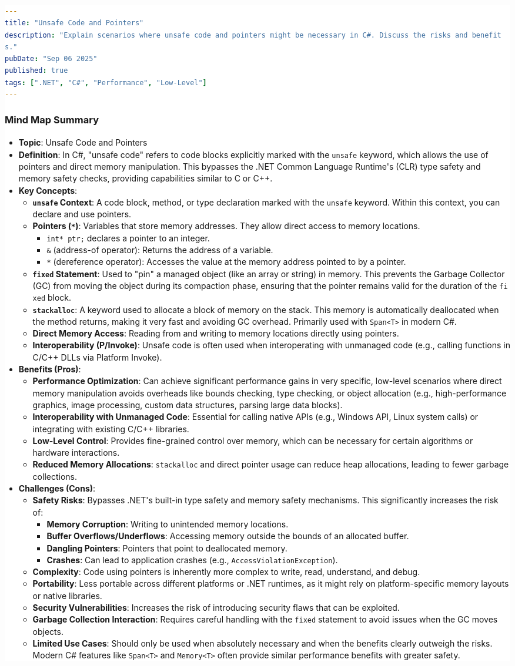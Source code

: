 ```yaml
---
title: "Unsafe Code and Pointers"
description: "Explain scenarios where unsafe code and pointers might be necessary in C#. Discuss the risks and benefits."
pubDate: "Sep 06 2025"
published: true
tags: [".NET", "C#", "Performance", "Low-Level"]
---
```


### Mind Map Summary

- **Topic**: Unsafe Code and Pointers
- **Definition**: In C#, "unsafe code" refers to code blocks explicitly marked with the `unsafe` keyword, which allows the use of pointers and direct memory manipulation. This bypasses the .NET Common Language Runtime's (CLR) type safety and memory safety checks, providing capabilities similar to C or C++.
- **Key Concepts**:
    - **`unsafe` Context**: A code block, method, or type declaration marked with the `unsafe` keyword. Within this context, you can declare and use pointers.
    - **Pointers (`*`)**: Variables that store memory addresses. They allow direct access to memory locations.
        - `int* ptr;` declares a pointer to an integer.
        - `&` (address-of operator): Returns the address of a variable.
        - `*` (dereference operator): Accesses the value at the memory address pointed to by a pointer.
    - **`fixed` Statement**: Used to "pin" a managed object (like an array or string) in memory. This prevents the Garbage Collector (GC) from moving the object during its compaction phase, ensuring that the pointer remains valid for the duration of the `fixed` block.
    - **`stackalloc`**: A keyword used to allocate a block of memory on the stack. This memory is automatically deallocated when the method returns, making it very fast and avoiding GC overhead. Primarily used with `Span<T>` in modern C#.
    - **Direct Memory Access**: Reading from and writing to memory locations directly using pointers.
    - **Interoperability (P/Invoke)**: Unsafe code is often used when interoperating with unmanaged code (e.g., calling functions in C/C++ DLLs via Platform Invoke).
- **Benefits (Pros)**:
    - **Performance Optimization**: Can achieve significant performance gains in very specific, low-level scenarios where direct memory manipulation avoids overheads like bounds checking, type checking, or object allocation (e.g., high-performance graphics, image processing, custom data structures, parsing large data blocks).
    - **Interoperability with Unmanaged Code**: Essential for calling native APIs (e.g., Windows API, Linux system calls) or integrating with existing C/C++ libraries.
    - **Low-Level Control**: Provides fine-grained control over memory, which can be necessary for certain algorithms or hardware interactions.
    - **Reduced Memory Allocations**: `stackalloc` and direct pointer usage can reduce heap allocations, leading to fewer garbage collections.
- **Challenges (Cons)**:
    - **Safety Risks**: Bypasses .NET's built-in type safety and memory safety mechanisms. This significantly increases the risk of:
        - **Memory Corruption**: Writing to unintended memory locations.
        - **Buffer Overflows/Underflows**: Accessing memory outside the bounds of an allocated buffer.
        - **Dangling Pointers**: Pointers that point to deallocated memory.
        - **Crashes**: Can lead to application crashes (e.g., `AccessViolationException`).
    - **Complexity**: Code using pointers is inherently more complex to write, read, understand, and debug.
    - **Portability**: Less portable across different platforms or .NET runtimes, as it might rely on platform-specific memory layouts or native libraries.
    - **Security Vulnerabilities**: Increases the risk of introducing security flaws that can be exploited.
    - **Garbage Collection Interaction**: Requires careful handling with the `fixed` statement to avoid issues when the GC moves objects.
    - **Limited Use Cases**: Should only be used when absolutely necessary and when the benefits clearly outweigh the risks. Modern C# features like `Span<T>` and `Memory<T>` often provide similar performance benefits with greater safety.